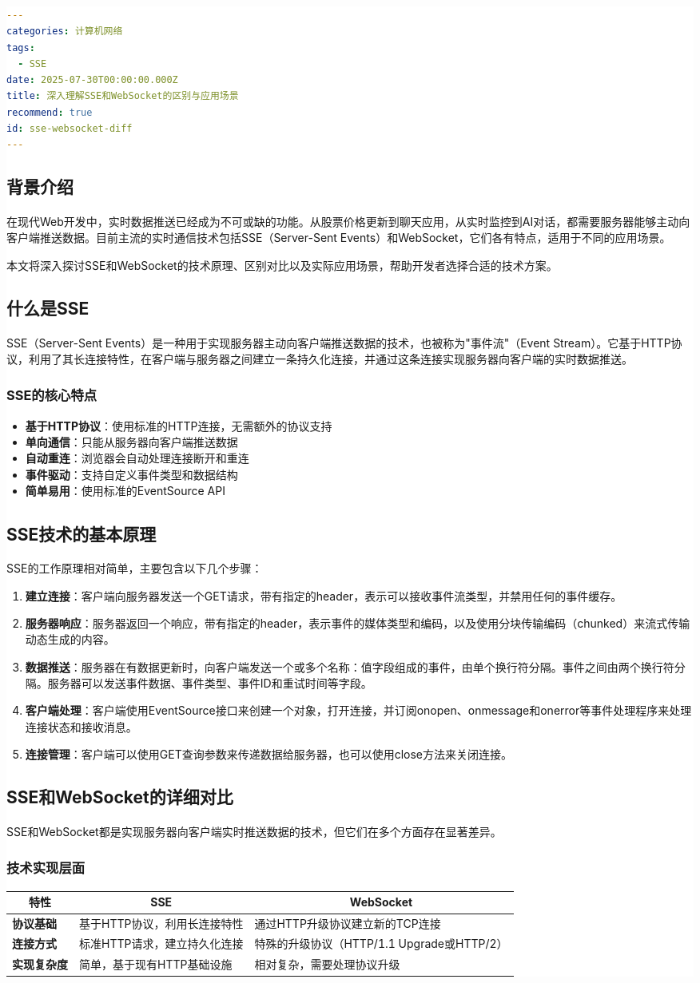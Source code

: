 ```yaml
---
categories: 计算机网络
tags:
  - SSE
date: 2025-07-30T00:00:00.000Z
title: 深入理解SSE和WebSocket的区别与应用场景
recommend: true
id: sse-websocket-diff
---
```


## 背景介绍

在现代Web开发中，实时数据推送已经成为不可或缺的功能。从股票价格更新到聊天应用，从实时监控到AI对话，都需要服务器能够主动向客户端推送数据。目前主流的实时通信技术包括SSE（Server-Sent Events）和WebSocket，它们各有特点，适用于不同的应用场景。

本文将深入探讨SSE和WebSocket的技术原理、区别对比以及实际应用场景，帮助开发者选择合适的技术方案。

## 什么是SSE

SSE（Server-Sent Events）是一种用于实现服务器主动向客户端推送数据的技术，也被称为"事件流"（Event Stream）。它基于HTTP协议，利用了其长连接特性，在客户端与服务器之间建立一条持久化连接，并通过这条连接实现服务器向客户端的实时数据推送。

### SSE的核心特点

- **基于HTTP协议**：使用标准的HTTP连接，无需额外的协议支持
- **单向通信**：只能从服务器向客户端推送数据
- **自动重连**：浏览器会自动处理连接断开和重连
- **事件驱动**：支持自定义事件类型和数据结构
- **简单易用**：使用标准的EventSource API

## SSE技术的基本原理

SSE的工作原理相对简单，主要包含以下几个步骤：

1. **建立连接**：客户端向服务器发送一个GET请求，带有指定的header，表示可以接收事件流类型，并禁用任何的事件缓存。

2. **服务器响应**：服务器返回一个响应，带有指定的header，表示事件的媒体类型和编码，以及使用分块传输编码（chunked）来流式传输动态生成的内容。

3. **数据推送**：服务器在有数据更新时，向客户端发送一个或多个名称：值字段组成的事件，由单个换行符分隔。事件之间由两个换行符分隔。服务器可以发送事件数据、事件类型、事件ID和重试时间等字段。

4. **客户端处理**：客户端使用EventSource接口来创建一个对象，打开连接，并订阅onopen、onmessage和onerror等事件处理程序来处理连接状态和接收消息。

5. **连接管理**：客户端可以使用GET查询参数来传递数据给服务器，也可以使用close方法来关闭连接。

## SSE和WebSocket的详细对比

SSE和WebSocket都是实现服务器向客户端实时推送数据的技术，但它们在多个方面存在显著差异。

### 技术实现层面

| 特性           | SSE                          | WebSocket                                  |
| -------------- | ---------------------------- | ------------------------------------------ |
| **协议基础**   | 基于HTTP协议，利用长连接特性 | 通过HTTP升级协议建立新的TCP连接            |
| **连接方式**   | 标准HTTP请求，建立持久化连接 | 特殊的升级协议（HTTP/1.1 Upgrade或HTTP/2） |
| **实现复杂度** | 简单，基于现有HTTP基础设施   | 相对复杂，需要处理协议升级                 |
